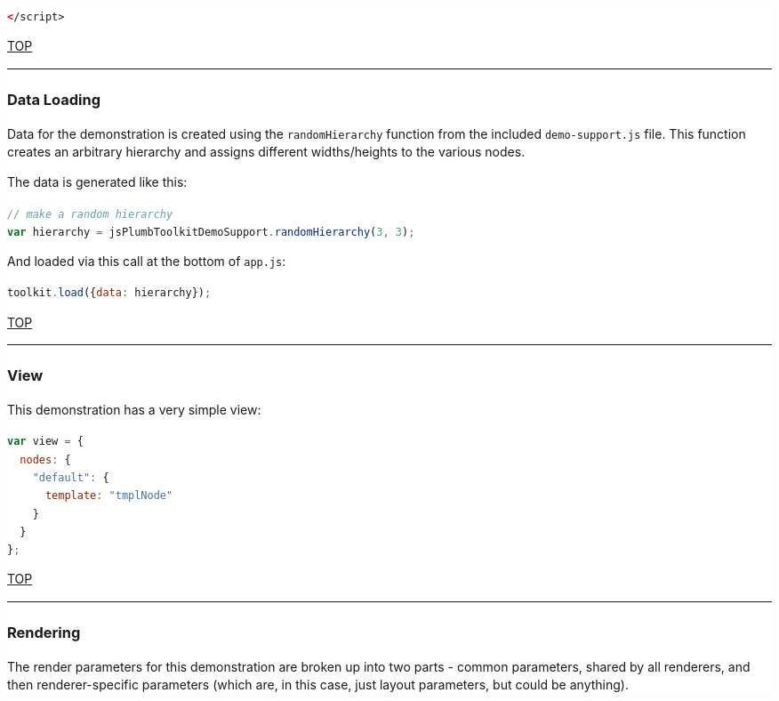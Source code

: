 ```xml
</script>
```

[TOP](#top)

---

<a id="loading"></a>
### Data Loading

Data for the demonstration is created using the `randomHierarchy` function from the included `demo-support.js` file. This function creates an arbitrary hierarchy and assigns different widths/heights to the various nodes.

The data is generated like this:

```javascript
// make a random hierarchy
var hierarchy = jsPlumbToolkitDemoSupport.randomHierarchy(3, 3);
```

And loaded via this call at the bottom of `app.js`:

```javascript
toolkit.load({data: hierarchy});
```

[TOP](#top)

---

<a id="view"></a>
### View

This demonstration has a very simple view:

```javascript
var view = {
  nodes: {
    "default": {
      template: "tmplNode"
    }
  }
};
```

[TOP](#top)

---

<a id="rendering"></a>
### Rendering

The render parameters for this demonstration are broken up into two parts - common parameters, shared by all renderers, and then renderer-specific parameters (which are, in this case, just layout parameters, but could be anything).
